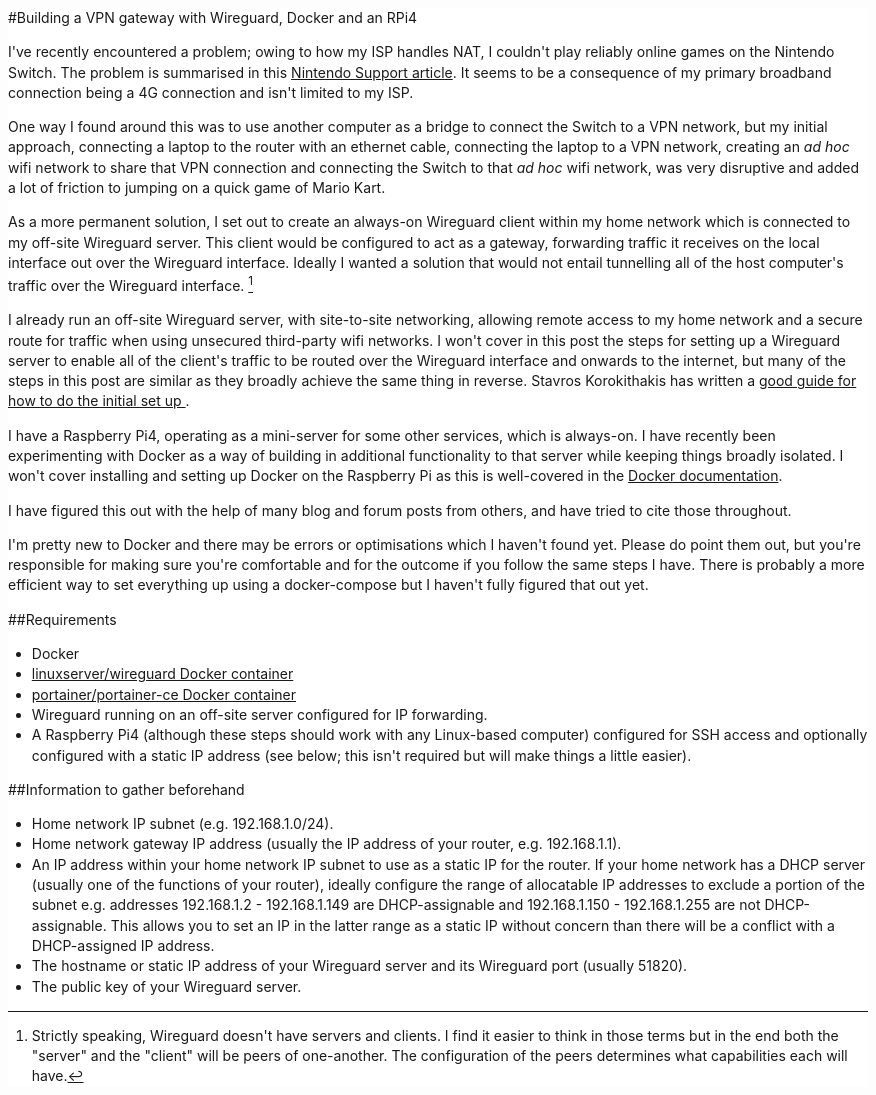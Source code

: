 #Building a VPN gateway with Wireguard, Docker and an RPi4

I've recently encountered a problem; owing to how my ISP handles NAT, I couldn't play reliably online games on the Nintendo Switch. The problem is summarised in this [Nintendo Support article](https://www.nintendo.co.uk/Support/Nintendo-Switch/Unable-to-Connect-With-Others-Online-Errors-During-Matchmaking-Process--1512808.html). It seems to be a consequence of my primary broadband connection being a 4G connection and isn't limited to my ISP.

One way I found around this was to use another computer as a bridge to connect the Switch to a VPN network, but my initial approach, connecting a laptop to the router with an ethernet cable, connecting the laptop to a VPN network, creating an *ad hoc* wifi network to share that VPN connection and connecting the Switch to that *ad hoc* wifi network, was very disruptive and added a lot of friction to jumping on a quick game of Mario Kart.

As a more permanent solution, I set out to create an always-on Wireguard client within my home network which is connected to my off-site Wireguard server. This client would be configured to act as a gateway, forwarding traffic it receives on the local interface out over the Wireguard interface. Ideally I wanted a solution that would not entail tunnelling all of the host computer's traffic over the Wireguard interface. [^1] 

[^1]: Strictly speaking, Wireguard doesn't have servers and clients. I find it easier to think in those terms but in the end both the "server" and the "client" will be peers of one-another. The configuration of the peers determines what capabilities each will have. 

I already run an off-site Wireguard server, with site-to-site networking, allowing remote access to my home network and a secure route for traffic when using unsecured third-party wifi networks. I won't cover in this post the steps for setting up a Wireguard server to enable all of the client's traffic to be routed over the Wireguard interface and onwards to the internet, but many of the steps in this post are similar as they broadly achieve the same thing in reverse. Stavros Korokithakis has written a [good guide for how to do the initial set up ](https://www.stavros.io/posts/how-to-configure-wireguard/). 

I have a Raspberry Pi4, operating as a mini-server for some other services, which is always-on. I have recently been experimenting with Docker as a way of building in additional functionality to that server while keeping things broadly isolated. I won't cover installing and setting up Docker on the Raspberry Pi as this is well-covered in the [Docker documentation](https://docs.docker.com/engine/install/debian/#install-using-the-convenience-script).

I have figured this out with the help of many blog and forum posts from others, and have tried to cite those throughout.

I'm pretty new to Docker and there may be errors or optimisations which I haven't found yet. Please do point them out, but you're responsible for making sure you're comfortable and for the outcome if you follow the same steps I have. There is probably a more efficient way to set everything up using a docker-compose but I haven't fully figured that out yet.

##Requirements

- Docker
- [linuxserver/wireguard Docker container](https://hub.docker.com/r/linuxserver/wireguard)
- [portainer/portainer-ce Docker container](https://hub.docker.com/r/portainer/portainer-ce)
- Wireguard running on an off-site server configured for IP forwarding.
- A Raspberry Pi4 (although these steps should work with any Linux-based computer) configured for SSH access and optionally configured with a static IP address (see below; this isn't required but will make things a little easier).

##Information to gather beforehand

- Home network IP subnet (e.g. 192.168.1.0/24).
- Home network gateway IP address (usually the IP address of your router, e.g. 192.168.1.1).
- An IP address within your home network IP subnet to use as a static IP for the router. If your home network has a DHCP server (usually one of the functions of your router), ideally configure the range of allocatable IP addresses to exclude a portion of the subnet e.g. addresses 192.168.1.2 - 192.168.1.149 are DHCP-assignable and 192.168.1.150 - 192.168.1.255 are not DHCP-assignable. This allows you to set an IP in the latter range as a static IP without concern than there will be a conflict with a DHCP-assigned IP address.
- The hostname or static IP address of your Wireguard server and its Wireguard port (usually 51820).
- The public key of your Wireguard server.
